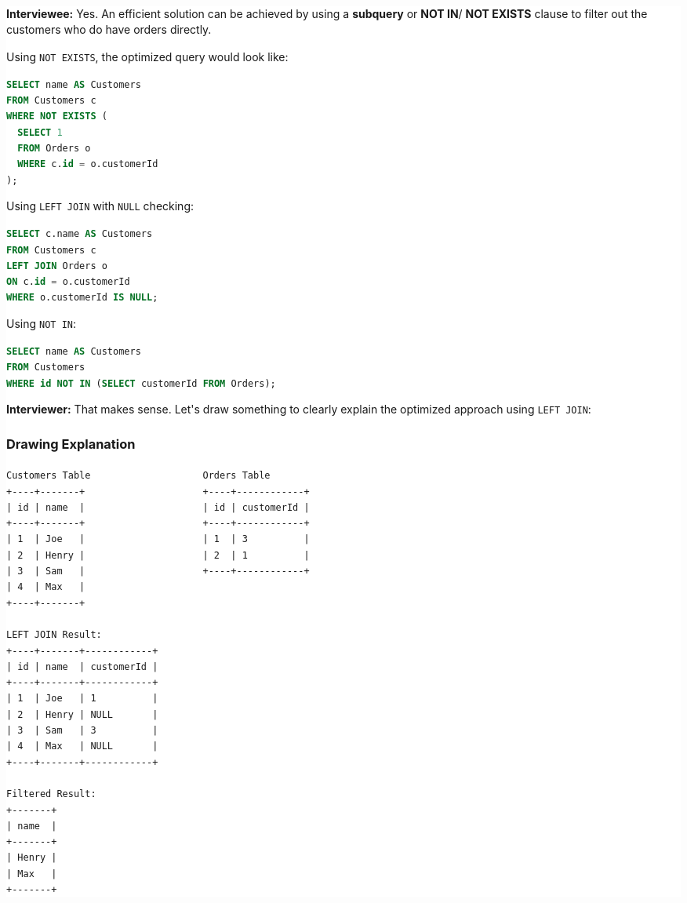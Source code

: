 **Interviewee:** Yes. An efficient solution can be achieved by using a **subquery** or **NOT IN**/ **NOT EXISTS** clause to filter out the customers who do have orders directly.

Using `NOT EXISTS`, the optimized query would look like:
```sql
SELECT name AS Customers
FROM Customers c
WHERE NOT EXISTS (
  SELECT 1
  FROM Orders o
  WHERE c.id = o.customerId
);
```

Using `LEFT JOIN` with `NULL` checking:
```sql
SELECT c.name AS Customers
FROM Customers c
LEFT JOIN Orders o
ON c.id = o.customerId
WHERE o.customerId IS NULL;
```

Using `NOT IN`:
```sql
SELECT name AS Customers
FROM Customers
WHERE id NOT IN (SELECT customerId FROM Orders);
```

**Interviewer:** That makes sense. Let's draw something to clearly explain the optimized approach using `LEFT JOIN`:

### Drawing Explanation

```
Customers Table                    Orders Table
+----+-------+                     +----+------------+
| id | name  |                     | id | customerId |
+----+-------+                     +----+------------+
| 1  | Joe   |                     | 1  | 3          |
| 2  | Henry |                     | 2  | 1          |
| 3  | Sam   |                     +----+------------+
| 4  | Max   |
+----+-------+

LEFT JOIN Result:
+----+-------+------------+
| id | name  | customerId |
+----+-------+------------+
| 1  | Joe   | 1          |
| 2  | Henry | NULL       |
| 3  | Sam   | 3          |
| 4  | Max   | NULL       |
+----+-------+------------+

Filtered Result:
+-------+
| name  |
+-------+
| Henry |
| Max   |
+-------+
```
